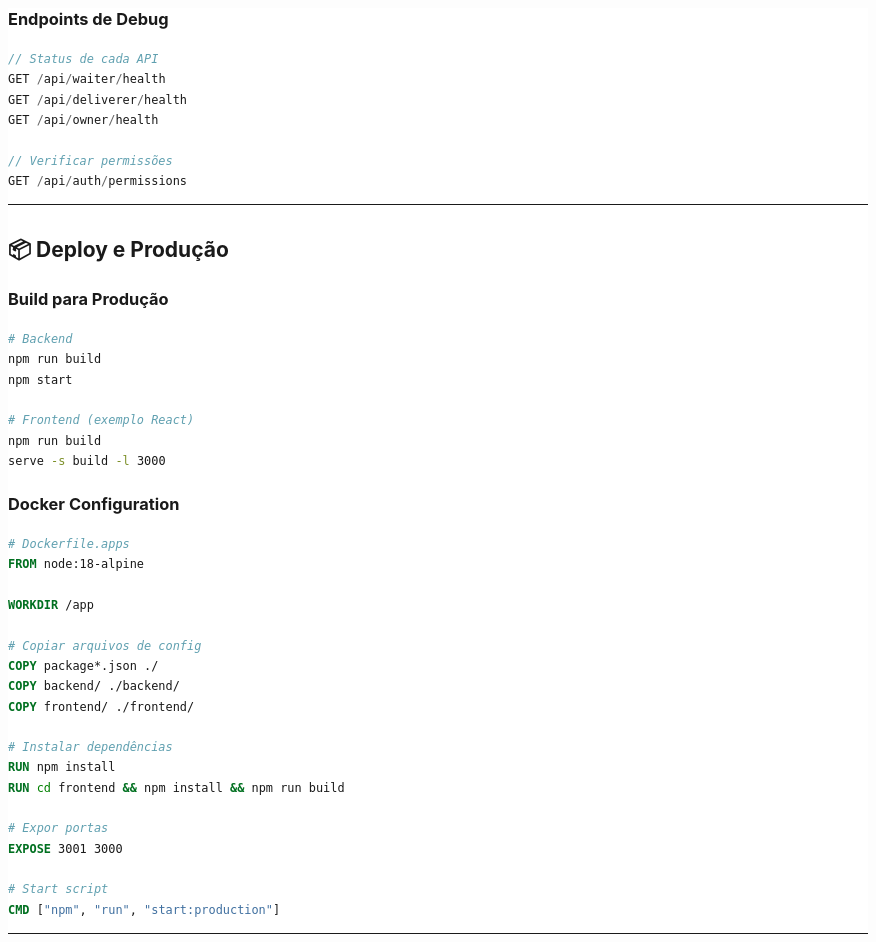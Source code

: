 ### **Endpoints de Debug**
```javascript
// Status de cada API
GET /api/waiter/health
GET /api/deliverer/health  
GET /api/owner/health

// Verificar permissões
GET /api/auth/permissions
```

---

## 📦 **Deploy e Produção**

### **Build para Produção**
```bash
# Backend
npm run build
npm start

# Frontend (exemplo React)
npm run build
serve -s build -l 3000
```

### **Docker Configuration**
```dockerfile
# Dockerfile.apps
FROM node:18-alpine

WORKDIR /app

# Copiar arquivos de config
COPY package*.json ./
COPY backend/ ./backend/
COPY frontend/ ./frontend/

# Instalar dependências
RUN npm install
RUN cd frontend && npm install && npm run build

# Expor portas
EXPOSE 3001 3000

# Start script
CMD ["npm", "run", "start:production"]
```

---
